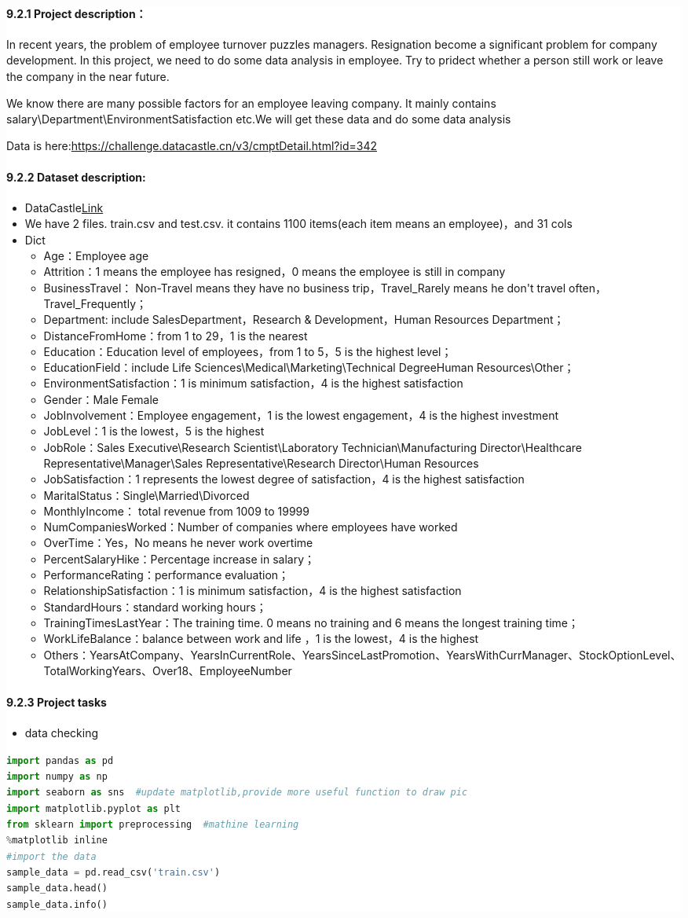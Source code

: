 #### 9.2.1 Project description：
In recent years, the problem of employee turnover puzzles managers. Resignation become a significant problem for company development. In this project, we need to do some data analysis in employee. Try to pridect whether a person still work or leave the company in the near future.

  We know there are many possible factors for an employee leaving company. It mainly contains salary\Department\EnvironmentSatisfaction etc.We will get these data and do some data analysis

  Data is here:https://challenge.datacastle.cn/v3/cmptDetail.html?id=342

#### 9.2.2 Dataset description:
* DataCastle[Link](http://www.pkbigdata.com/common/cmpt/%E5%91%98%E5%B7%A5%E7%A6%BB%E8%81%8C%E9%A2%84%E6%B5%8B%E8%AE%AD%E7%BB%83%E8%B5%9B_%E7%AB%9E%E8%B5%9B%E4%BF%A1%E6%81%AF.html)
* We have 2 files. train.csv and test.csv. it contains 1100 items(each item means an employee)，and 31 cols
* Dict
    * Age：Employee age
    * Attrition：1 means the employee has resigned，0 means the employee is still in company
    * BusinessTravel： Non-Travel means they have no business trip，Travel_Rarely means he don't travel often，Travel_Frequently；
    * Department: include SalesDepartment，Research & Development，Human Resources Department；
    * DistanceFromHome：from 1 to 29，1 is the nearest
    * Education：Education level of employees，from 1 to 5，5 is the highest level；
    * EducationField：include Life Sciences\Medical\Marketing\Technical DegreeHuman Resources\Other；
    * EnvironmentSatisfaction：1 is minimum satisfaction，4 is the highest satisfaction
    * Gender：Male Female
    * JobInvolvement：Employee engagement，1 is the lowest engagement，4 is the highest investment
    * JobLevel：1 is the lowest，5  is the highest
    * JobRole：Sales Executive\Research Scientist\Laboratory Technician\Manufacturing Director\Healthcare Representative\Manager\Sales Representative\Research Director\Human Resources
    * JobSatisfaction：1 represents the lowest degree of satisfaction，4 is the highest satisfaction
    * MaritalStatus：Single\Married\Divorced
    * MonthlyIncome： total revenue from 1009 to 19999
    * NumCompaniesWorked：Number of companies where employees have worked
    * OverTime：Yes，No means he never work overtime
    * PercentSalaryHike：Percentage increase in salary；
    * PerformanceRating：performance evaluation；
    * RelationshipSatisfaction：1 is minimum satisfaction，4 is the highest satisfaction
    * StandardHours：standard working hours；
    * TrainingTimesLastYear：The training time. 0 means no training and 6 means the longest training time；
    * WorkLifeBalance：balance between work and life ，1 is the lowest，4 is the highest 
    * Others：YearsAtCompany、YearsInCurrentRole、YearsSinceLastPromotion、YearsWithCurrManager、StockOptionLevel、TotalWorkingYears、Over18、EmployeeNumber

#### 9.2.3 Project tasks

-  data checking

```python
import pandas as pd
import numpy as np
import seaborn as sns  #update matplotlib,provide more useful function to draw pic
import matplotlib.pyplot as plt
from sklearn import preprocessing  #mathine learning
%matplotlib inline
#import the data
sample_data = pd.read_csv('train.csv')
sample_data.head()
sample_data.info()
```
